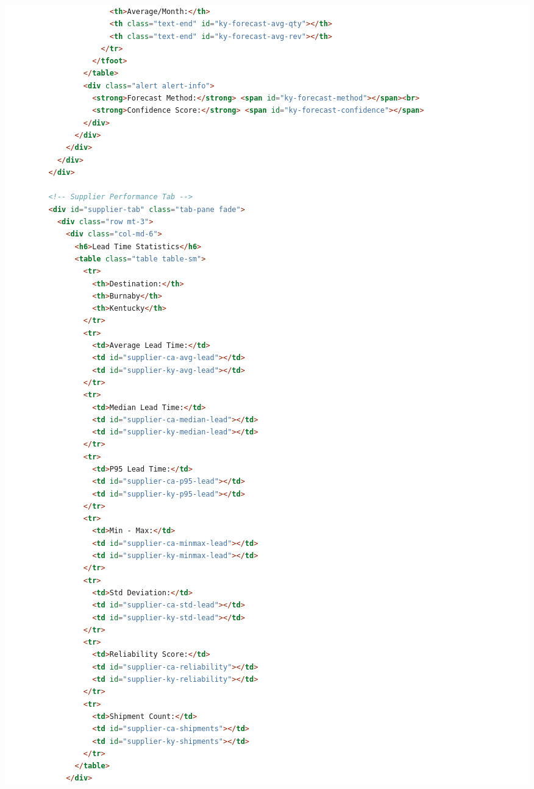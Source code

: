 ```html
                        <th>Average/Month:</th>
                        <th class="text-end" id="ky-forecast-avg-qty"></th>
                        <th class="text-end" id="ky-forecast-avg-rev"></th>
                      </tr>
                    </tfoot>
                  </table>
                  <div class="alert alert-info">
                    <strong>Forecast Method:</strong> <span id="ky-forecast-method"></span><br>
                    <strong>Confidence Score:</strong> <span id="ky-forecast-confidence"></span>
                  </div>
                </div>
              </div>
            </div>
          </div>

          <!-- Supplier Performance Tab -->
          <div id="supplier-tab" class="tab-pane fade">
            <div class="row mt-3">
              <div class="col-md-6">
                <h6>Lead Time Statistics</h6>
                <table class="table table-sm">
                  <tr>
                    <th>Destination:</th>
                    <th>Burnaby</th>
                    <th>Kentucky</th>
                  </tr>
                  <tr>
                    <td>Average Lead Time:</td>
                    <td id="supplier-ca-avg-lead"></td>
                    <td id="supplier-ky-avg-lead"></td>
                  </tr>
                  <tr>
                    <td>Median Lead Time:</td>
                    <td id="supplier-ca-median-lead"></td>
                    <td id="supplier-ky-median-lead"></td>
                  </tr>
                  <tr>
                    <td>P95 Lead Time:</td>
                    <td id="supplier-ca-p95-lead"></td>
                    <td id="supplier-ky-p95-lead"></td>
                  </tr>
                  <tr>
                    <td>Min - Max:</td>
                    <td id="supplier-ca-minmax-lead"></td>
                    <td id="supplier-ky-minmax-lead"></td>
                  </tr>
                  <tr>
                    <td>Std Deviation:</td>
                    <td id="supplier-ca-std-lead"></td>
                    <td id="supplier-ky-std-lead"></td>
                  </tr>
                  <tr>
                    <td>Reliability Score:</td>
                    <td id="supplier-ca-reliability"></td>
                    <td id="supplier-ky-reliability"></td>
                  </tr>
                  <tr>
                    <td>Shipment Count:</td>
                    <td id="supplier-ca-shipments"></td>
                    <td id="supplier-ky-shipments"></td>
                  </tr>
                </table>
              </div>
```